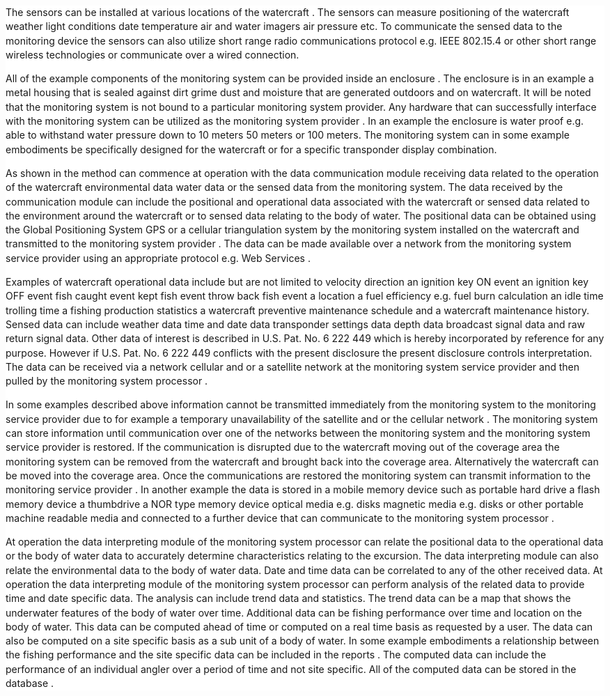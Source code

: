 The sensors can be installed at various locations of the watercraft . The sensors can measure positioning of the watercraft weather light conditions date temperature air and water imagers air pressure etc. To communicate the sensed data to the monitoring device the sensors can also utilize short range radio communications protocol e.g. IEEE 802.15.4 or other short range wireless technologies or communicate over a wired connection.

All of the example components of the monitoring system can be provided inside an enclosure . The enclosure is in an example a metal housing that is sealed against dirt grime dust and moisture that are generated outdoors and on watercraft. It will be noted that the monitoring system is not bound to a particular monitoring system provider. Any hardware that can successfully interface with the monitoring system can be utilized as the monitoring system provider . In an example the enclosure is water proof e.g. able to withstand water pressure down to 10 meters 50 meters or 100 meters. The monitoring system can in some example embodiments be specifically designed for the watercraft or for a specific transponder display combination.

As shown in the method can commence at operation with the data communication module receiving data related to the operation of the watercraft environmental data water data or the sensed data from the monitoring system. The data received by the communication module can include the positional and operational data associated with the watercraft or sensed data related to the environment around the watercraft or to sensed data relating to the body of water. The positional data can be obtained using the Global Positioning System GPS or a cellular triangulation system by the monitoring system installed on the watercraft and transmitted to the monitoring system provider . The data can be made available over a network from the monitoring system service provider using an appropriate protocol e.g. Web Services .

Examples of watercraft operational data include but are not limited to velocity direction an ignition key ON event an ignition key OFF event fish caught event kept fish event throw back fish event a location a fuel efficiency e.g. fuel burn calculation an idle time trolling time a fishing production statistics a watercraft preventive maintenance schedule and a watercraft maintenance history. Sensed data can include weather data time and date data transponder settings data depth data broadcast signal data and raw return signal data. Other data of interest is described in U.S. Pat. No. 6 222 449 which is hereby incorporated by reference for any purpose. However if U.S. Pat. No. 6 222 449 conflicts with the present disclosure the present disclosure controls interpretation. The data can be received via a network cellular and or a satellite network at the monitoring system service provider and then pulled by the monitoring system processor .

In some examples described above information cannot be transmitted immediately from the monitoring system to the monitoring service provider due to for example a temporary unavailability of the satellite and or the cellular network . The monitoring system can store information until communication over one of the networks between the monitoring system and the monitoring system service provider is restored. If the communication is disrupted due to the watercraft moving out of the coverage area the monitoring system can be removed from the watercraft and brought back into the coverage area. Alternatively the watercraft can be moved into the coverage area. Once the communications are restored the monitoring system can transmit information to the monitoring service provider . In another example the data is stored in a mobile memory device such as portable hard drive a flash memory device a thumbdrive a NOR type memory device optical media e.g. disks magnetic media e.g. disks or other portable machine readable media and connected to a further device that can communicate to the monitoring system processor .

At operation the data interpreting module of the monitoring system processor can relate the positional data to the operational data or the body of water data to accurately determine characteristics relating to the excursion. The data interpreting module can also relate the environmental data to the body of water data. Date and time data can be correlated to any of the other received data. At operation the data interpreting module of the monitoring system processor can perform analysis of the related data to provide time and date specific data. The analysis can include trend data and statistics. The trend data can be a map that shows the underwater features of the body of water over time. Additional data can be fishing performance over time and location on the body of water. This data can be computed ahead of time or computed on a real time basis as requested by a user. The data can also be computed on a site specific basis as a sub unit of a body of water. In some example embodiments a relationship between the fishing performance and the site specific data can be included in the reports . The computed data can include the performance of an individual angler over a period of time and not site specific. All of the computed data can be stored in the database .
